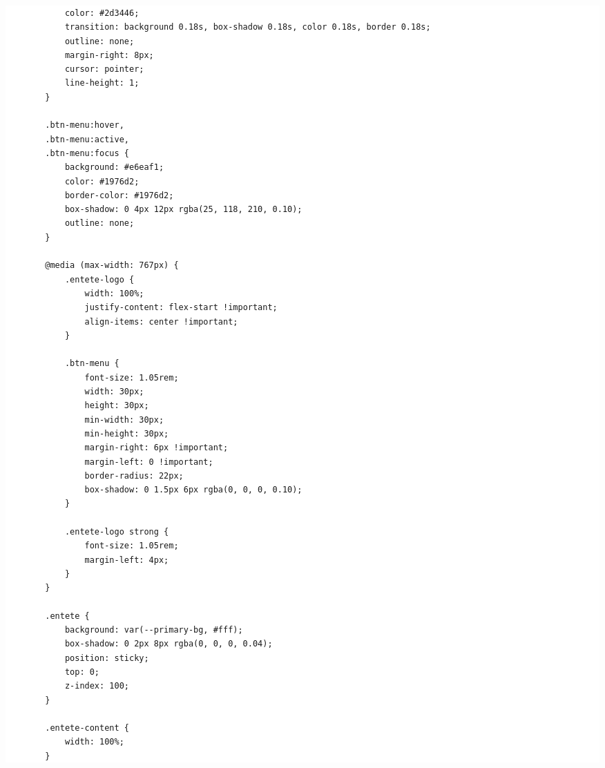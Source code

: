                 color: #2d3446;
                transition: background 0.18s, box-shadow 0.18s, color 0.18s, border 0.18s;
                outline: none;
                margin-right: 8px;
                cursor: pointer;
                line-height: 1;
            }

            .btn-menu:hover,
            .btn-menu:active,
            .btn-menu:focus {
                background: #e6eaf1;
                color: #1976d2;
                border-color: #1976d2;
                box-shadow: 0 4px 12px rgba(25, 118, 210, 0.10);
                outline: none;
            }

            @media (max-width: 767px) {
                .entete-logo {
                    width: 100%;
                    justify-content: flex-start !important;
                    align-items: center !important;
                }

                .btn-menu {
                    font-size: 1.05rem;
                    width: 30px;
                    height: 30px;
                    min-width: 30px;
                    min-height: 30px;
                    margin-right: 6px !important;
                    margin-left: 0 !important;
                    border-radius: 22px;
                    box-shadow: 0 1.5px 6px rgba(0, 0, 0, 0.10);
                }

                .entete-logo strong {
                    font-size: 1.05rem;
                    margin-left: 4px;
                }
            }

            .entete {
                background: var(--primary-bg, #fff);
                box-shadow: 0 2px 8px rgba(0, 0, 0, 0.04);
                position: sticky;
                top: 0;
                z-index: 100;
            }

            .entete-content {
                width: 100%;
            }
